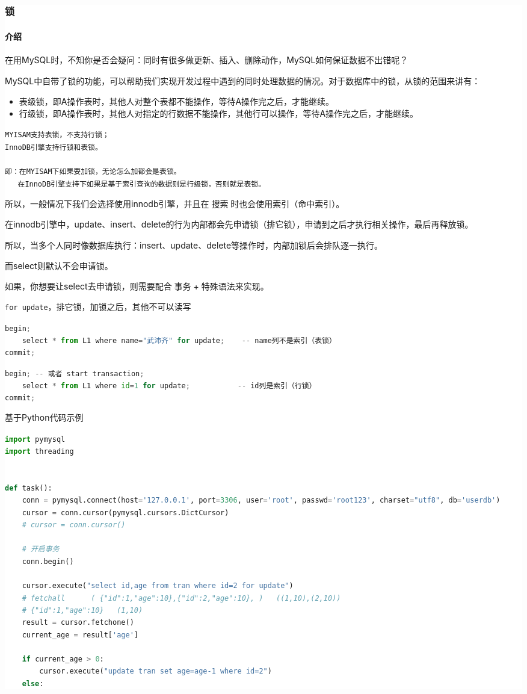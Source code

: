 

### 锁
#### 介绍
在用MySQL时，不知你是否会疑问：同时有很多做更新、插入、删除动作，MySQL如何保证数据不出错呢？



MySQL中自带了锁的功能，可以帮助我们实现开发过程中遇到的同时处理数据的情况。对于数据库中的锁，从锁的范围来讲有：

+ 表级锁，即A操作表时，其他人对整个表都不能操作，等待A操作完之后，才能继续。
+ 行级锁，即A操作表时，其他人对指定的行数据不能操作，其他行可以操作，等待A操作完之后，才能继续。

```python
MYISAM支持表锁，不支持行锁；
InnoDB引擎支持行锁和表锁。

即：在MYISAM下如果要加锁，无论怎么加都会是表锁。
   在InnoDB引擎支持下如果是基于索引查询的数据则是行级锁，否则就是表锁。
```

所以，一般情况下我们会选择使用innodb引擎，并且在 搜索 时也会使用索引（命中索引）。

在innodb引擎中，update、insert、delete的行为内部都会先申请锁（排它锁），申请到之后才执行相关操作，最后再释放锁。

所以，当多个人同时像数据库执行：insert、update、delete等操作时，内部加锁后会排队逐一执行。

而select则默认不会申请锁。

如果，你想要让select去申请锁，则需要配合 事务 + 特殊语法来实现。



`for update`，排它锁，加锁之后，其他不可以读写

```python
begin; 
	select * from L1 where name="武沛齐" for update;    -- name列不是索引（表锁）
commit;
```

```python
begin; -- 或者 start transaction;
	select * from L1 where id=1 for update;			  -- id列是索引（行锁）
commit;
```

基于Python代码示例

```python
import pymysql
import threading


def task():
    conn = pymysql.connect(host='127.0.0.1', port=3306, user='root', passwd='root123', charset="utf8", db='userdb')
    cursor = conn.cursor(pymysql.cursors.DictCursor)
    # cursor = conn.cursor()
	
    # 开启事务
    conn.begin()

    cursor.execute("select id,age from tran where id=2 for update")
    # fetchall      ( {"id":1,"age":10},{"id":2,"age":10}, )   ((1,10),(2,10))
    # {"id":1,"age":10}   (1,10)
    result = cursor.fetchone()
    current_age = result['age']
    
    if current_age > 0:
        cursor.execute("update tran set age=age-1 where id=2")
    else:
```